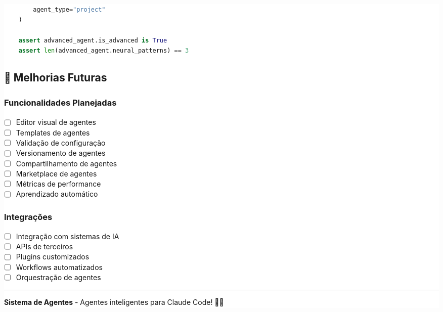 ```python
        agent_type="project"
    )
    
    assert advanced_agent.is_advanced is True
    assert len(advanced_agent.neural_patterns) == 3
```

## 🔮 Melhorias Futuras

### Funcionalidades Planejadas
- [ ] Editor visual de agentes
- [ ] Templates de agentes
- [ ] Validação de configuração
- [ ] Versionamento de agentes
- [ ] Compartilhamento de agentes
- [ ] Marketplace de agentes
- [ ] Métricas de performance
- [ ] Aprendizado automático

### Integrações
- [ ] Integração com sistemas de IA
- [ ] APIs de terceiros
- [ ] Plugins customizados
- [ ] Workflows automatizados
- [ ] Orquestração de agentes

---

**Sistema de Agentes** - Agentes inteligentes para Claude Code! 🤖🧠 